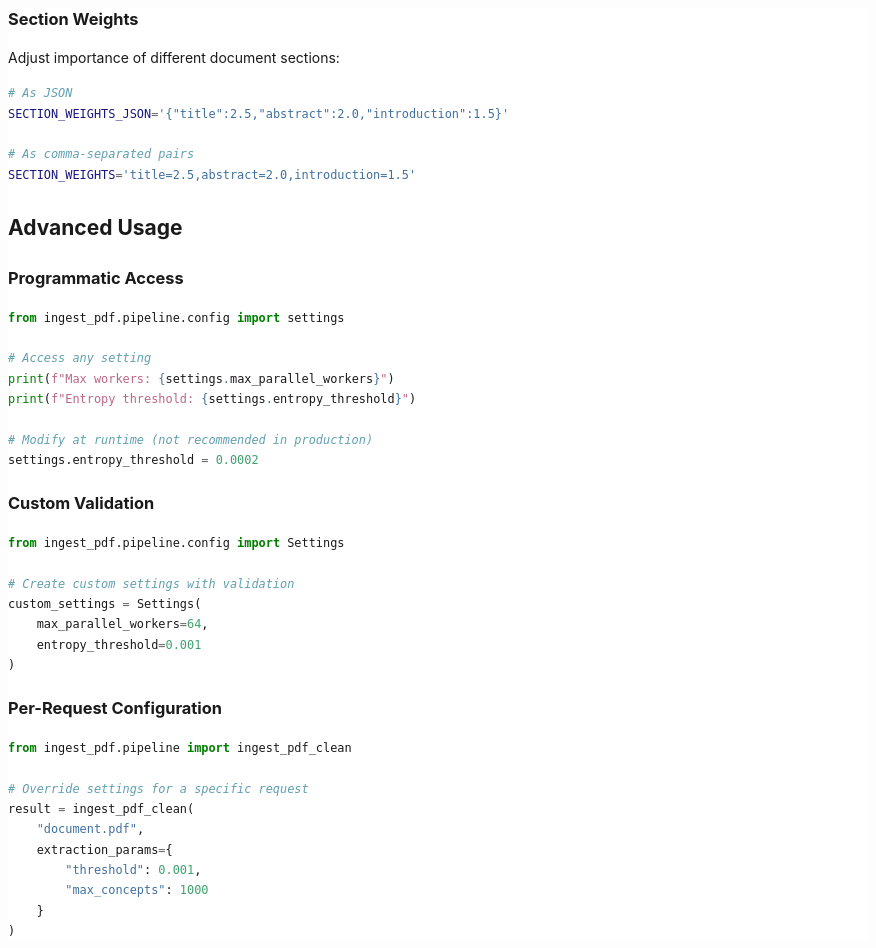 ### Section Weights

Adjust importance of different document sections:

```bash
# As JSON
SECTION_WEIGHTS_JSON='{"title":2.5,"abstract":2.0,"introduction":1.5}'

# As comma-separated pairs
SECTION_WEIGHTS='title=2.5,abstract=2.0,introduction=1.5'
```

## Advanced Usage

### Programmatic Access

```python
from ingest_pdf.pipeline.config import settings

# Access any setting
print(f"Max workers: {settings.max_parallel_workers}")
print(f"Entropy threshold: {settings.entropy_threshold}")

# Modify at runtime (not recommended in production)
settings.entropy_threshold = 0.0002
```

### Custom Validation

```python
from ingest_pdf.pipeline.config import Settings

# Create custom settings with validation
custom_settings = Settings(
    max_parallel_workers=64,
    entropy_threshold=0.001
)
```

### Per-Request Configuration

```python
from ingest_pdf.pipeline import ingest_pdf_clean

# Override settings for a specific request
result = ingest_pdf_clean(
    "document.pdf",
    extraction_params={
        "threshold": 0.001,
        "max_concepts": 1000
    }
)
```
